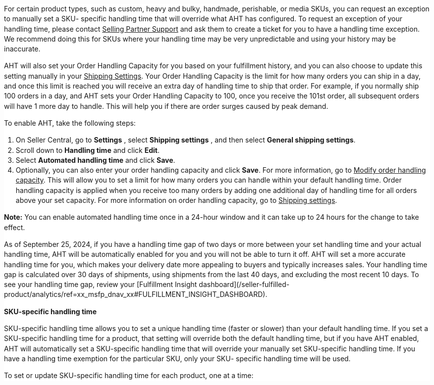 For certain product types, such as custom, heavy and bulky, handmade,
perishable, or media SKUs, you can request an exception to manually set a SKU-
specific handling time that will override what AHT has configured. To request
an exception of your handling time, please contact [Selling Partner
Support](/help/center) and ask them to create a ticket for you to have a
handling time exception. We recommend doing this for SKUs where your handling
time may be very unpredictable and using your history may be inaccurate.

AHT will also set your Order Handling Capacity for you based on your
fulfillment history, and you can also choose to update this setting manually
in your [Shipping Settings](/fbm/handling-time). Your Order Handling Capacity
is the limit for how many orders you can ship in a day, and once this limit is
reached you will receive an extra day of handling time to ship that order. For
example, if you normally ship 100 orders in a day, and AHT sets your Order
Handling Capacity to 100, once you receive the 101st order, all subsequent
orders will have 1 more day to handle. This will help you if there are order
surges caused by peak demand.

To enable AHT, take the following steps:  

  1. On Seller Central, go to **Settings** , select **Shipping settings** , and then select **General shipping settings**.
  2. Scroll down to **Handling time** and click **Edit**.
  3. Select **Automated handling time** and click **Save**.
  4. Optionally, you can also enter your order handling capacity and click **Save**. For more information, go to [Modify order handling capacity](/gp/help/GGKKJFSR59D8SFNP). This will allow you to set a limit for how many orders you can handle within your default handling time. Order handling capacity is applied when you receive too many orders by adding one additional day of handling time for all orders above your set capacity. For more information on order handling capacity, go to [Shipping settings](/developer-docs.amazon.com/sp-api/docs/feed-type-values#listings-feeds).

**Note:** You can enable automated handling time once in a 24-hour window and
it can take up to 24 hours for the change to take effect.

As of September 25, 2024, if you have a handling time gap of two days or more
between your set handling time and your actual handling time, AHT will be
automatically enabled for you and you will not be able to turn it off. AHT
will set a more accurate handling time for you, which makes your delivery date
more appealing to buyers and typically increases sales. Your handling time gap
is calculated over 30 days of shipments, using shipments from the last 40
days, and excluding the most recent 10 days. To see your handling time gap,
review your [Fulfillment Insight dashboard](/seller-fulfilled-
product/analytics/ref=xx_msfp_dnav_xx#FULFILLMENT_INSIGHT_DASHBOARD).

**SKU-specific handling time**

SKU-specific handling time allows you to set a unique handling time (faster or
slower) than your default handling time. If you set a SKU-specific handling
time for a product, that setting will override both the default handling time,
but if you have AHT enabled, AHT will automatically set a SKU-specific
handling time that will override your manually set SKU-specific handling time.
If you have a handling time exemption for the particular SKU, only your SKU-
specific handling time will be used.

To set or update SKU-specific handling time for each product, one at a time:
